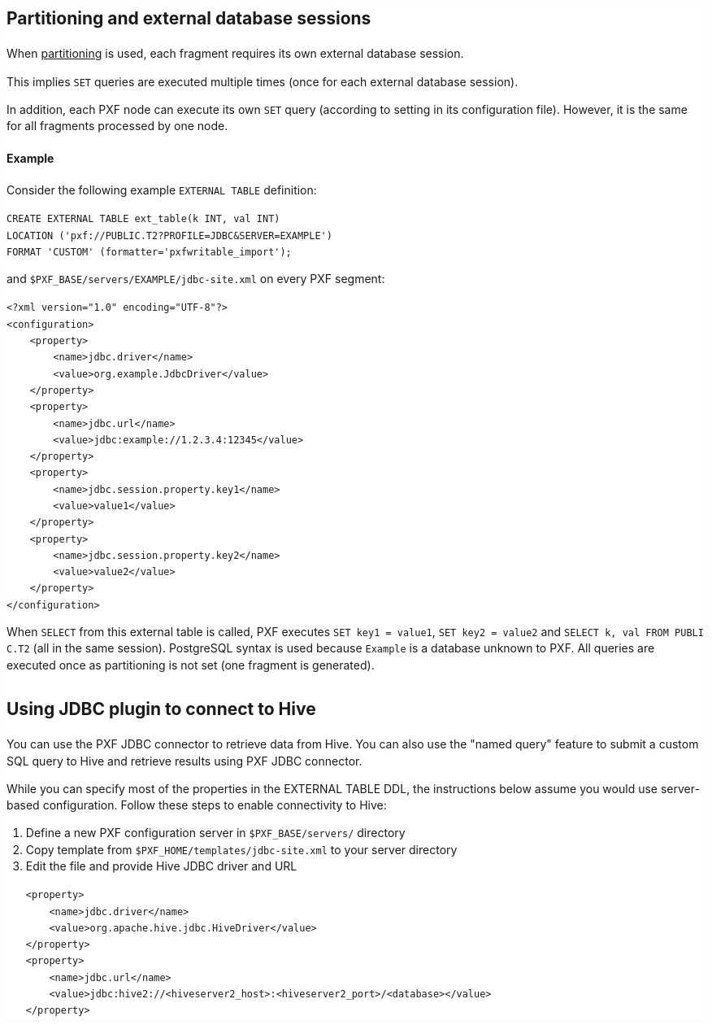 ## Partitioning and external database sessions
When [partitioning](#partitioning) is used, each fragment requires its own external database session.

This implies `SET` queries are executed multiple times (once for each external database session).

In addition, each PXF node can execute its own `SET` query (according to setting in its configuration file). However, it is the same for all fragments processed by one node.


#### Example
Consider the following example `EXTERNAL TABLE` definition:
```
CREATE EXTERNAL TABLE ext_table(k INT, val INT)
LOCATION ('pxf://PUBLIC.T2?PROFILE=JDBC&SERVER=EXAMPLE')
FORMAT 'CUSTOM' (formatter='pxfwritable_import');
```

and `$PXF_BASE/servers/EXAMPLE/jdbc-site.xml` on every PXF segment:
```
<?xml version="1.0" encoding="UTF-8"?>
<configuration>
    <property>
        <name>jdbc.driver</name>
        <value>org.example.JdbcDriver</value>
    </property>
    <property>
        <name>jdbc.url</name>
        <value>jdbc:example://1.2.3.4:12345</value>
    </property>
    <property>
        <name>jdbc.session.property.key1</name>
        <value>value1</value>
    </property>
    <property>
        <name>jdbc.session.property.key2</name>
        <value>value2</value>
    </property>
</configuration>
```

When `SELECT` from this external table is called, PXF executes `SET key1 = value1`, `SET key2 = value2` and `SELECT k, val FROM PUBLIC.T2` (all in the same session). PostgreSQL syntax is used because `Example` is a database unknown to PXF. All queries are executed once as partitioning is not set (one fragment is generated).

## Using JDBC plugin to connect to Hive
You can use the PXF JDBC connector to retrieve data from Hive. You can also use the "named query" feature to submit a custom SQL query to Hive and retrieve results using PXF JDBC connector.

While you can specify most of the properties in the EXTERNAL TABLE DDL, the instructions below assume you would use server-based configuration.
Follow these steps to enable connectivity to Hive:
1. Define a new PXF configuration server in `$PXF_BASE/servers/` directory
2. Copy template from `$PXF_HOME/templates/jdbc-site.xml` to your server directory
3. Edit the file and provide Hive JDBC driver and URL
    ```angular2html
    <property>
        <name>jdbc.driver</name>
        <value>org.apache.hive.jdbc.HiveDriver</value>
    </property>
    <property>
        <name>jdbc.url</name>
        <value>jdbc:hive2://<hiveserver2_host>:<hiveserver2_port>/<database></value>
    </property>